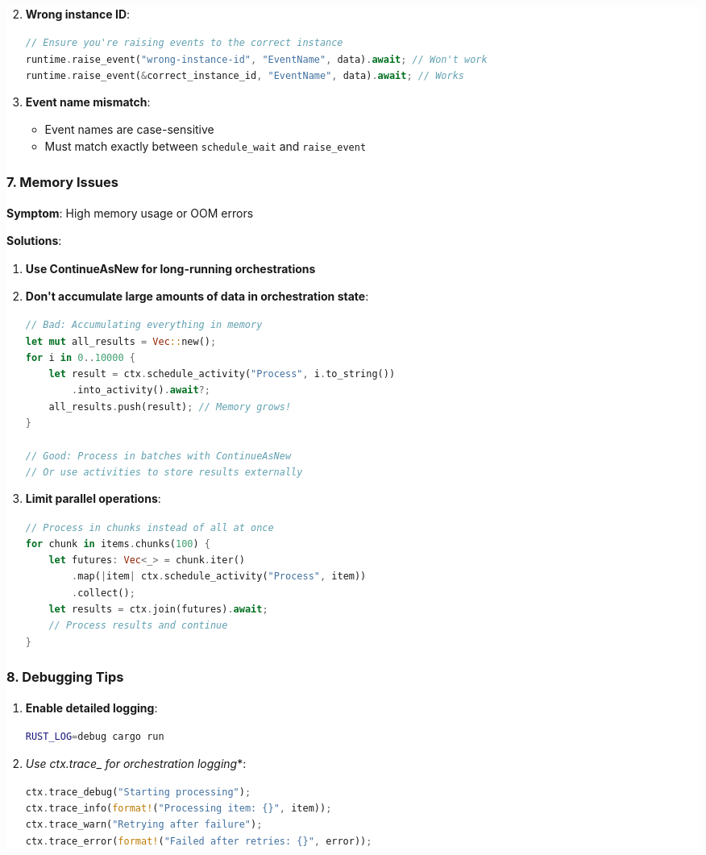 2. **Wrong instance ID**:
   ```rust
   // Ensure you're raising events to the correct instance
   runtime.raise_event("wrong-instance-id", "EventName", data).await; // Won't work
   runtime.raise_event(&correct_instance_id, "EventName", data).await; // Works
   ```

3. **Event name mismatch**:
   - Event names are case-sensitive
   - Must match exactly between `schedule_wait` and `raise_event`

### 7. Memory Issues

**Symptom**: High memory usage or OOM errors

**Solutions**:

1. **Use ContinueAsNew for long-running orchestrations**
2. **Don't accumulate large amounts of data in orchestration state**:
   ```rust
   // Bad: Accumulating everything in memory
   let mut all_results = Vec::new();
   for i in 0..10000 {
       let result = ctx.schedule_activity("Process", i.to_string())
           .into_activity().await?;
       all_results.push(result); // Memory grows!
   }
   
   // Good: Process in batches with ContinueAsNew
   // Or use activities to store results externally
   ```

3. **Limit parallel operations**:
   ```rust
   // Process in chunks instead of all at once
   for chunk in items.chunks(100) {
       let futures: Vec<_> = chunk.iter()
           .map(|item| ctx.schedule_activity("Process", item))
           .collect();
       let results = ctx.join(futures).await;
       // Process results and continue
   }
   ```

### 8. Debugging Tips

1. **Enable detailed logging**:
   ```bash
   RUST_LOG=debug cargo run
   ```

2. **Use ctx.trace_* for orchestration logging**:
   ```rust
   ctx.trace_debug("Starting processing");
   ctx.trace_info(format!("Processing item: {}", item));
   ctx.trace_warn("Retrying after failure");
   ctx.trace_error(format!("Failed after retries: {}", error));
   ```
